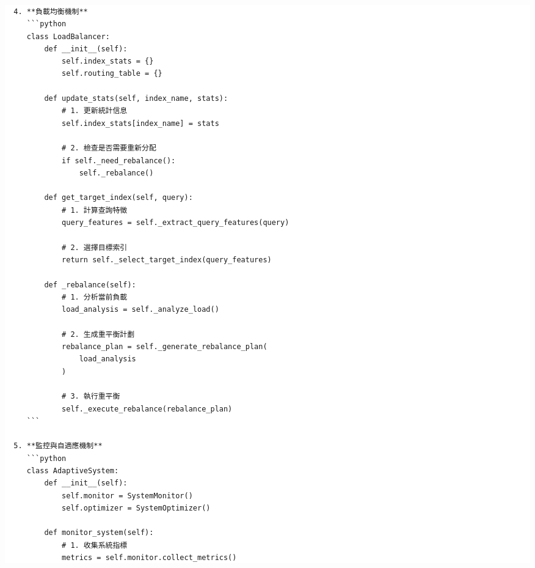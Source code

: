       4. **負載均衡機制**
         ```python
         class LoadBalancer:
             def __init__(self):
                 self.index_stats = {}
                 self.routing_table = {}
             
             def update_stats(self, index_name, stats):
                 # 1. 更新統計信息
                 self.index_stats[index_name] = stats
                 
                 # 2. 檢查是否需要重新分配
                 if self._need_rebalance():
                     self._rebalance()
             
             def get_target_index(self, query):
                 # 1. 計算查詢特徵
                 query_features = self._extract_query_features(query)
                 
                 # 2. 選擇目標索引
                 return self._select_target_index(query_features)
             
             def _rebalance(self):
                 # 1. 分析當前負載
                 load_analysis = self._analyze_load()
                 
                 # 2. 生成重平衡計劃
                 rebalance_plan = self._generate_rebalance_plan(
                     load_analysis
                 )
                 
                 # 3. 執行重平衡
                 self._execute_rebalance(rebalance_plan)
         ```
      
      5. **監控與自適應機制**
         ```python
         class AdaptiveSystem:
             def __init__(self):
                 self.monitor = SystemMonitor()
                 self.optimizer = SystemOptimizer()
             
             def monitor_system(self):
                 # 1. 收集系統指標
                 metrics = self.monitor.collect_metrics()
                 